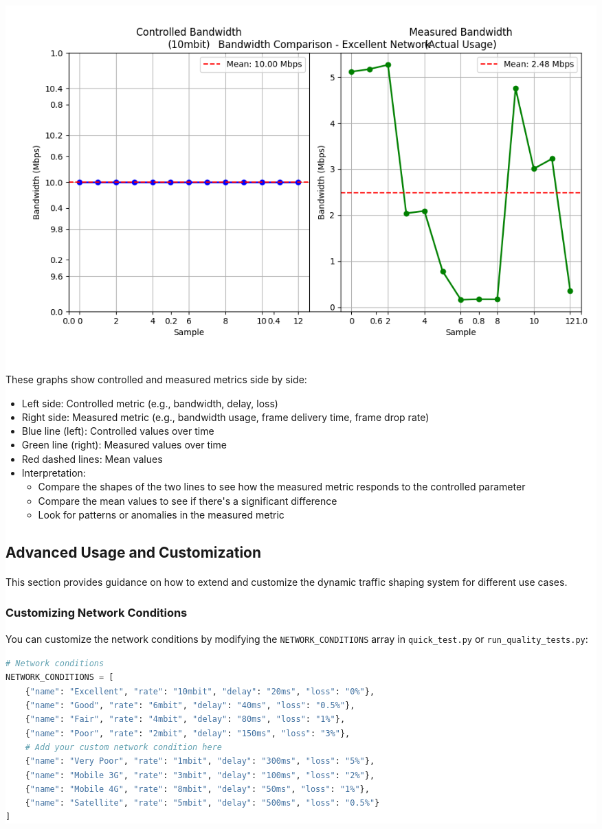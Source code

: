 ![Bandwidth Comparison](test_results/comparison_graphs/excellent_bandwidth_comparison.png)

These graphs show controlled and measured metrics side by side:

- Left side: Controlled metric (e.g., bandwidth, delay, loss)
- Right side: Measured metric (e.g., bandwidth usage, frame delivery time, frame drop rate)
- Blue line (left): Controlled values over time
- Green line (right): Measured values over time
- Red dashed lines: Mean values
- Interpretation:
  - Compare the shapes of the two lines to see how the measured metric responds to the controlled parameter
  - Compare the mean values to see if there's a significant difference
  - Look for patterns or anomalies in the measured metric
## Advanced Usage and Customization

This section provides guidance on how to extend and customize the dynamic traffic shaping system for different use cases.

### Customizing Network Conditions

You can customize the network conditions by modifying the `NETWORK_CONDITIONS` array in `quick_test.py` or `run_quality_tests.py`:

```python
# Network conditions
NETWORK_CONDITIONS = [
    {"name": "Excellent", "rate": "10mbit", "delay": "20ms", "loss": "0%"},
    {"name": "Good", "rate": "6mbit", "delay": "40ms", "loss": "0.5%"},
    {"name": "Fair", "rate": "4mbit", "delay": "80ms", "loss": "1%"},
    {"name": "Poor", "rate": "2mbit", "delay": "150ms", "loss": "3%"},
    # Add your custom network condition here
    {"name": "Very Poor", "rate": "1mbit", "delay": "300ms", "loss": "5%"},
    {"name": "Mobile 3G", "rate": "3mbit", "delay": "100ms", "loss": "2%"},
    {"name": "Mobile 4G", "rate": "8mbit", "delay": "50ms", "loss": "1%"},
    {"name": "Satellite", "rate": "5mbit", "delay": "500ms", "loss": "0.5%"}
]
```
